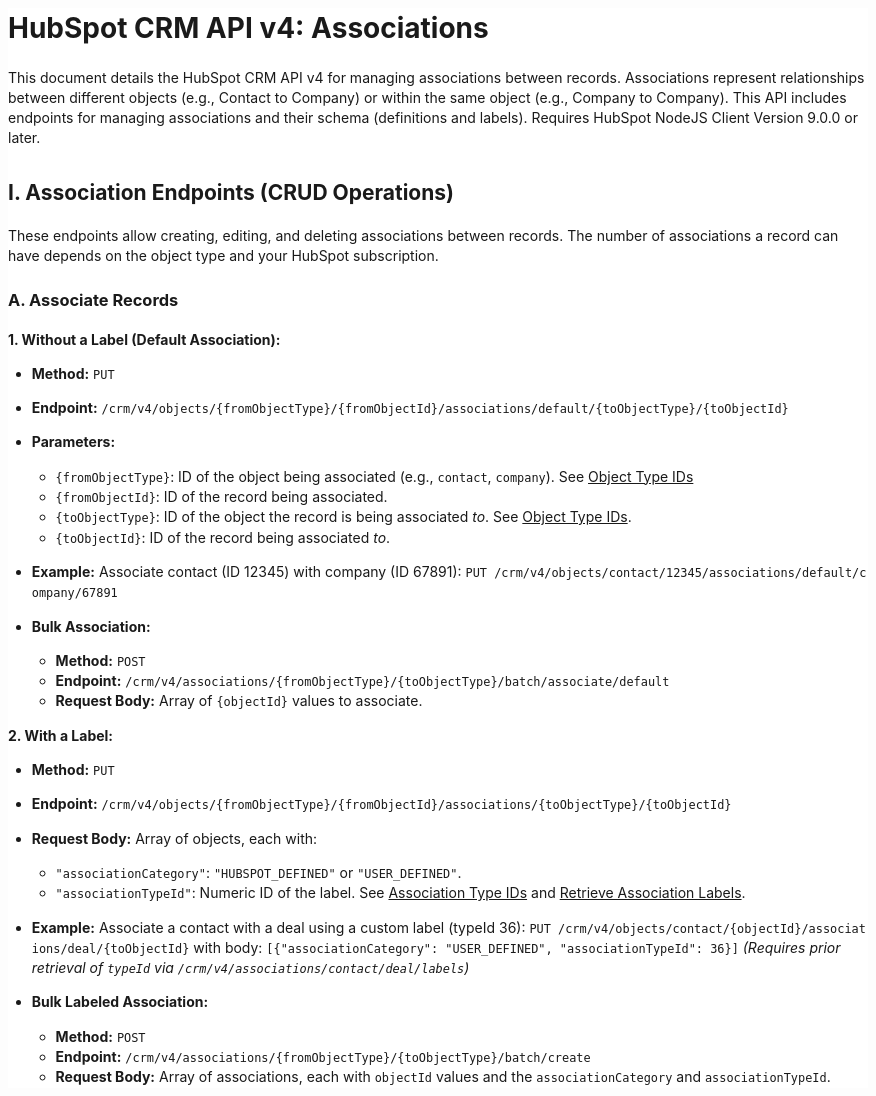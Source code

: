 # HubSpot CRM API v4: Associations

This document details the HubSpot CRM API v4 for managing associations between records.  Associations represent relationships between different objects (e.g., Contact to Company) or within the same object (e.g., Company to Company).  This API includes endpoints for managing associations and their schema (definitions and labels).  Requires HubSpot NodeJS Client Version 9.0.0 or later.

## I.  Association Endpoints (CRUD Operations)

These endpoints allow creating, editing, and deleting associations between records.  The number of associations a record can have depends on the object type and your HubSpot subscription.

### A. Associate Records

**1. Without a Label (Default Association):**

* **Method:** `PUT`
* **Endpoint:** `/crm/v4/objects/{fromObjectType}/{fromObjectId}/associations/default/{toObjectType}/{toObjectId}`
* **Parameters:**
    * `{fromObjectType}`: ID of the object being associated (e.g., `contact`, `company`). See [Object Type IDs](#object-type-ids)
    * `{fromObjectId}`: ID of the record being associated.
    * `{toObjectType}`: ID of the object the record is being associated *to*.  See [Object Type IDs](#object-type-ids).
    * `{toObjectId}`: ID of the record being associated *to*.
* **Example:** Associate contact (ID 12345) with company (ID 67891):
  `PUT /crm/v4/objects/contact/12345/associations/default/company/67891`

* **Bulk Association:**
    * **Method:** `POST`
    * **Endpoint:** `/crm/v4/associations/{fromObjectType}/{toObjectType}/batch/associate/default`
    * **Request Body:** Array of `{objectId}` values to associate.


**2. With a Label:**

* **Method:** `PUT`
* **Endpoint:** `/crm/v4/objects/{fromObjectType}/{fromObjectId}/associations/{toObjectType}/{toObjectId}`
* **Request Body:** Array of objects, each with:
    * `"associationCategory"`: `"HUBSPOT_DEFINED"` or `"USER_DEFINED"`.
    * `"associationTypeId"`: Numeric ID of the label.  See [Association Type IDs](#object-type-ids) and [Retrieve Association Labels](#retrieve-association-labels).
* **Example:** Associate a contact with a deal using a custom label (typeId 36):
  `PUT /crm/v4/objects/contact/{objectId}/associations/deal/{toObjectId}` with body: `[{"associationCategory": "USER_DEFINED", "associationTypeId": 36}]`
  *(Requires prior retrieval of `typeId` via `/crm/v4/associations/contact/deal/labels`)*

* **Bulk Labeled Association:**
    * **Method:** `POST`
    * **Endpoint:** `/crm/v4/associations/{fromObjectType}/{toObjectType}/batch/create`
    * **Request Body:**  Array of associations, each with `objectId` values and the `associationCategory` and `associationTypeId`.
